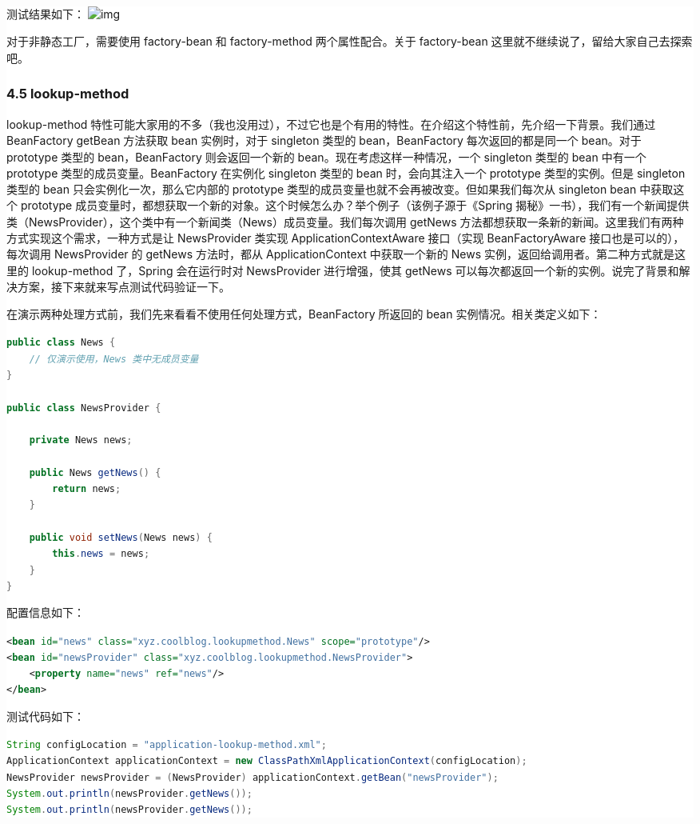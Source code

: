 测试结果如下：
![img](assets/15275550473129.jpg)

对于非静态工厂，需要使用 factory-bean 和 factory-method 两个属性配合。关于 factory-bean 这里就不继续说了，留给大家自己去探索吧。

###  4.5 lookup-method

lookup-method 特性可能大家用的不多（我也没用过），不过它也是个有用的特性。在介绍这个特性前，先介绍一下背景。我们通过 BeanFactory getBean 方法获取 bean 实例时，对于 singleton 类型的 bean，BeanFactory 每次返回的都是同一个 bean。对于 prototype 类型的 bean，BeanFactory 则会返回一个新的 bean。现在考虑这样一种情况，一个 singleton 类型的 bean 中有一个 prototype 类型的成员变量。BeanFactory 在实例化 singleton 类型的 bean 时，会向其注入一个 prototype 类型的实例。但是 singleton 类型的 bean 只会实例化一次，那么它内部的 prototype 类型的成员变量也就不会再被改变。但如果我们每次从 singleton bean 中获取这个 prototype 成员变量时，都想获取一个新的对象。这个时候怎么办？举个例子（该例子源于《Spring 揭秘》一书），我们有一个新闻提供类（NewsProvider），这个类中有一个新闻类（News）成员变量。我们每次调用 getNews 方法都想获取一条新的新闻。这里我们有两种方式实现这个需求，一种方式是让 NewsProvider 类实现 ApplicationContextAware 接口（实现 BeanFactoryAware 接口也是可以的），每次调用 NewsProvider 的 getNews 方法时，都从 ApplicationContext 中获取一个新的 News 实例，返回给调用者。第二种方式就是这里的 lookup-method 了，Spring 会在运行时对 NewsProvider 进行增强，使其 getNews 可以每次都返回一个新的实例。说完了背景和解决方案，接下来就来写点测试代码验证一下。

在演示两种处理方式前，我们先来看看不使用任何处理方式，BeanFactory 所返回的 bean 实例情况。相关类定义如下：

```java
public class News {
    // 仅演示使用，News 类中无成员变量
}

public class NewsProvider {

    private News news;

    public News getNews() {
        return news;
    }

    public void setNews(News news) {
        this.news = news;
    }
}
```

配置信息如下：

```xml
<bean id="news" class="xyz.coolblog.lookupmethod.News" scope="prototype"/>
<bean id="newsProvider" class="xyz.coolblog.lookupmethod.NewsProvider">
    <property name="news" ref="news"/>
</bean>
```

测试代码如下：

```java
String configLocation = "application-lookup-method.xml";
ApplicationContext applicationContext = new ClassPathXmlApplicationContext(configLocation);
NewsProvider newsProvider = (NewsProvider) applicationContext.getBean("newsProvider");
System.out.println(newsProvider.getNews());
System.out.println(newsProvider.getNews());
```
